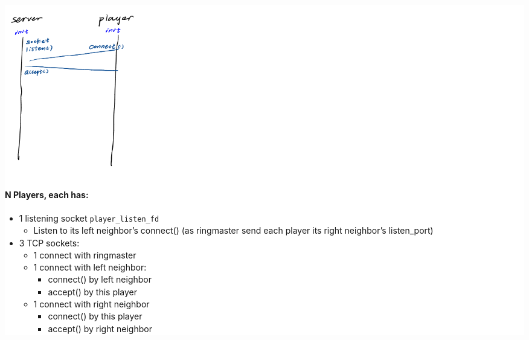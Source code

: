 <img src="images/image-20250220220437709.png" alt="image-20250220220437709" style="zoom:33%;" />

#### N Players, each has:

- 1 listening socket `player_listen_fd`
  - Listen to its left neighbor’s connect() (as ringmaster send each player its right neighbor’s listen_port)
- 3 TCP sockets:
  - 1 connect with ringmaster
  - 1 connect with left neighbor:
    - connect() by left neighbor
    - accept() by this player
  - 1 connect with right neighbor
    - connect() by this player
    - accept() by right neighbor
